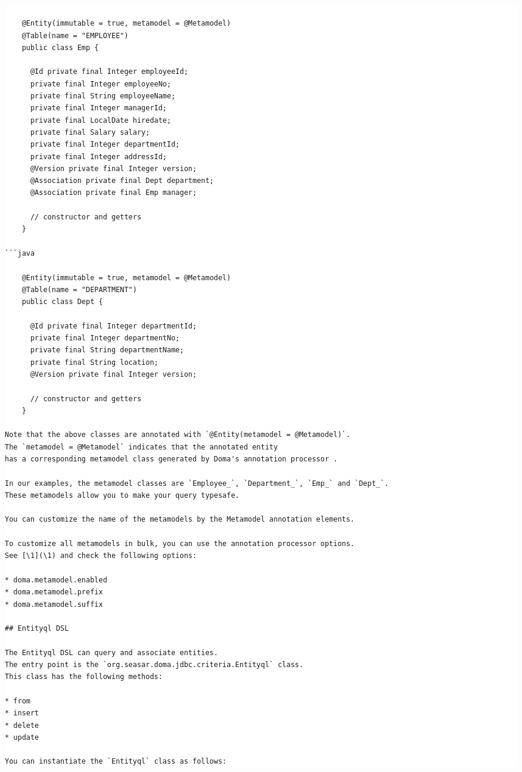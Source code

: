 ```{warning}

    @Entity(immutable = true, metamodel = @Metamodel)
    @Table(name = "EMPLOYEE")
    public class Emp {

      @Id private final Integer employeeId;
      private final Integer employeeNo;
      private final String employeeName;
      private final Integer managerId;
      private final LocalDate hiredate;
      private final Salary salary;
      private final Integer departmentId;
      private final Integer addressId;
      @Version private final Integer version;
      @Association private final Dept department;
      @Association private final Emp manager;

      // constructor and getters
    }

```java

    @Entity(immutable = true, metamodel = @Metamodel)
    @Table(name = "DEPARTMENT")
    public class Dept {

      @Id private final Integer departmentId;
      private final Integer departmentNo;
      private final String departmentName;
      private final String location;
      @Version private final Integer version;

      // constructor and getters
    }

Note that the above classes are annotated with `@Entity(metamodel = @Metamodel)`.
The `metamodel = @Metamodel` indicates that the annotated entity
has a corresponding metamodel class generated by Doma's annotation processor .

In our examples, the metamodel classes are `Employee_`, `Department_`, `Emp_` and `Dept_`.
These metamodels allow you to make your query typesafe.

You can customize the name of the metamodels by the Metamodel annotation elements.

To customize all metamodels in bulk, you can use the annotation processor options.
See [\1](\1) and check the following options:

* doma.metamodel.enabled
* doma.metamodel.prefix
* doma.metamodel.suffix

## Entityql DSL

The Entityql DSL can query and associate entities.
The entry point is the `org.seasar.doma.jdbc.criteria.Entityql` class.
This class has the following methods:

* from
* insert
* delete
* update

You can instantiate the `Entityql` class as follows:
```